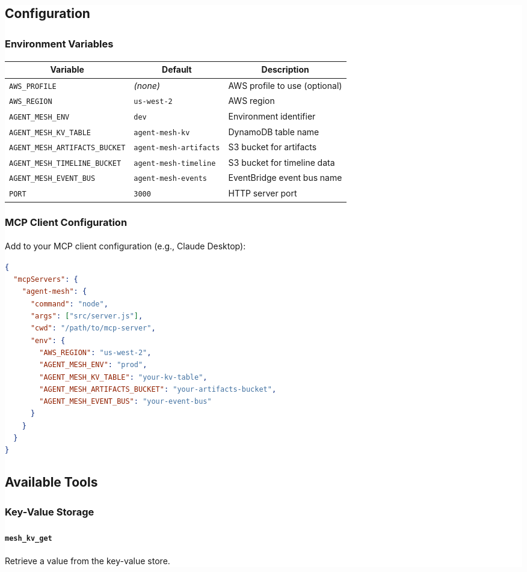 ## Configuration

### Environment Variables

| Variable | Default | Description |
|----------|---------|-------------|
| `AWS_PROFILE` | *(none)* | AWS profile to use (optional) |
| `AWS_REGION` | `us-west-2` | AWS region |
| `AGENT_MESH_ENV` | `dev` | Environment identifier |
| `AGENT_MESH_KV_TABLE` | `agent-mesh-kv` | DynamoDB table name |
| `AGENT_MESH_ARTIFACTS_BUCKET` | `agent-mesh-artifacts` | S3 bucket for artifacts |
| `AGENT_MESH_TIMELINE_BUCKET` | `agent-mesh-timeline` | S3 bucket for timeline data |
| `AGENT_MESH_EVENT_BUS` | `agent-mesh-events` | EventBridge event bus name |
| `PORT` | `3000` | HTTP server port |

### MCP Client Configuration

Add to your MCP client configuration (e.g., Claude Desktop):

```json
{
  "mcpServers": {
    "agent-mesh": {
      "command": "node",
      "args": ["src/server.js"],
      "cwd": "/path/to/mcp-server",
      "env": {
        "AWS_REGION": "us-west-2",
        "AGENT_MESH_ENV": "prod",
        "AGENT_MESH_KV_TABLE": "your-kv-table",
        "AGENT_MESH_ARTIFACTS_BUCKET": "your-artifacts-bucket",
        "AGENT_MESH_EVENT_BUS": "your-event-bus"
      }
    }
  }
}
```

## Available Tools

### Key-Value Storage

#### `mesh_kv_get`
Retrieve a value from the key-value store.
